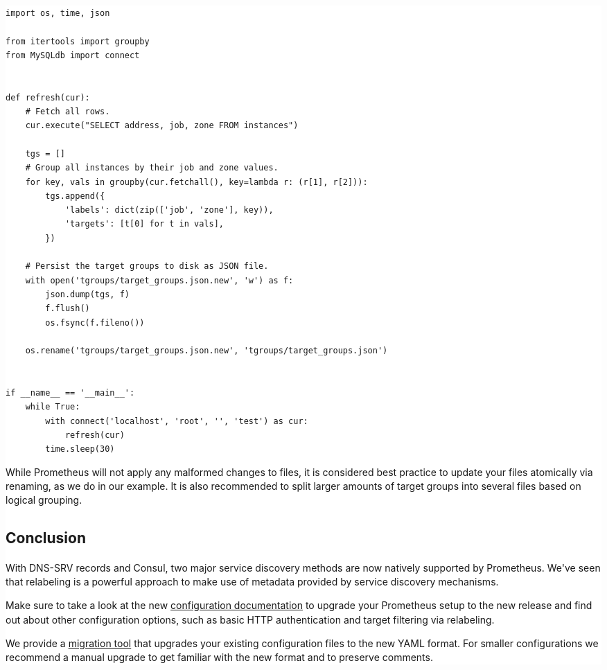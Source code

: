 ```
import os, time, json

from itertools import groupby
from MySQLdb import connect


def refresh(cur):
    # Fetch all rows.
    cur.execute("SELECT address, job, zone FROM instances")

    tgs = []
    # Group all instances by their job and zone values.
    for key, vals in groupby(cur.fetchall(), key=lambda r: (r[1], r[2])):
        tgs.append({
            'labels': dict(zip(['job', 'zone'], key)),
            'targets': [t[0] for t in vals],
        })

    # Persist the target groups to disk as JSON file.
    with open('tgroups/target_groups.json.new', 'w') as f:
        json.dump(tgs, f)
        f.flush()
        os.fsync(f.fileno())

    os.rename('tgroups/target_groups.json.new', 'tgroups/target_groups.json')


if __name__ == '__main__':
    while True:
        with connect('localhost', 'root', '', 'test') as cur:
            refresh(cur)
        time.sleep(30)
```

While Prometheus will not apply any malformed changes to files, it is considered best practice to
update your files atomically via renaming, as we do in our example.
It is also recommended to split larger amounts of target groups into several files based on
logical grouping.


## Conclusion

With DNS-SRV records and Consul, two major service discovery methods are now
natively supported by Prometheus. We've seen that relabeling is a powerful
approach to make use of metadata provided by service discovery mechanisms.

Make sure to take a look at the new [configuration documentation](/docs/operating/configuration/)
to upgrade your Prometheus setup to the new release and find out about other configuration options,
such as basic HTTP authentication and target filtering via relabeling.

We provide a [migration tool](https://github.com/prometheus/migrate/releases) that upgrades
your existing configuration files to the new YAML format.
For smaller configurations we recommend a manual upgrade to get familiar with the new format and
to preserve comments.
